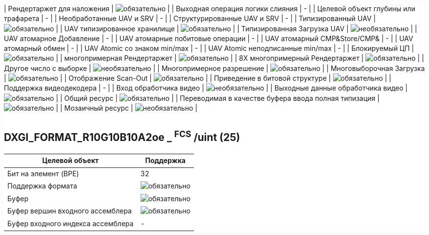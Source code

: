 | Рендертаржет для наложения | ![обязательно](images/letter-r.jpg) |
| Выходная операция логики слияния | \- |
| Целевой объект глубины или трафарета | \- |
| Необработанные UAV и SRV | \- |
| Структурированные UAV и SRV | \- |
| Типизированный UAV | ![обязательно](images/letter-r.jpg) |
| UAV типизированное хранилище | ![обязательно](images/letter-r.jpg) |
| Типизированная Загрузка UAV | ![необязательно](images/letter-o.jpg) |
| UAV атомарное Добавление | \- |
| UAV атомарные побитовые операции | \- |
| UAV атомарный CMP&Store/CMP& | \- |
| UAV атомарный обмен | \- |
| UAV Atomic со знаком min/max | \- |
| UAV Atomic неподписанные min/max | \- |
| Блокируемый ЦП | ![обязательно](images/letter-r.jpg) |
| многопримерная Рендертаржет | ![обязательно](images/letter-r.jpg) |
| 8X многопримерный Рендертаржет | ![обязательно](images/letter-r.jpg) |
| Другое число с выборке | ![необязательно](images/letter-o.jpg) |
| Многопримерное разрешение | ![обязательно](images/letter-r.jpg) |
| Многовыборочная Загрузка | ![обязательно](images/letter-r.jpg) |
| Отображение Scan-Out | ![обязательно](images/letter-r.jpg) |
| Приведение в битовой структуре | ![обязательно](images/letter-r.jpg) |
| Поддержка видеодекодера | \- |
| Вход обработчика видео | ![необязательно](images/letter-o.jpg) |
| Выходные данные обработчика видео | ![обязательно](images/letter-r.jpg) |
| Общий ресурс | ![обязательно](images/letter-r.jpg) |
| Переводимая в качестве буфера ввода полная типизация | ![обязательно](images/letter-r.jpg) |
| Мозаичный ресурс | ![необязательно](images/letter-o.jpg) |

## <a name="dxgi_format_r10g10b10a2_uintsupfcssup-25"></a>DXGI_FORMAT_R10G10B10A2ое \_ <sup>FCS</sup> /uint (25)
| Целевой объект | Поддержка |
| - | - |
| Бит на элемент (BPE) | 32 |
| Поддержка формата | ![обязательно](images/letter-r.jpg) |
| Буфер | ![обязательно](images/letter-r.jpg) |
| Буфер вершин входного ассемблера | ![обязательно](images/letter-r.jpg) |
| Буфер входного индекса ассемблера | \- |